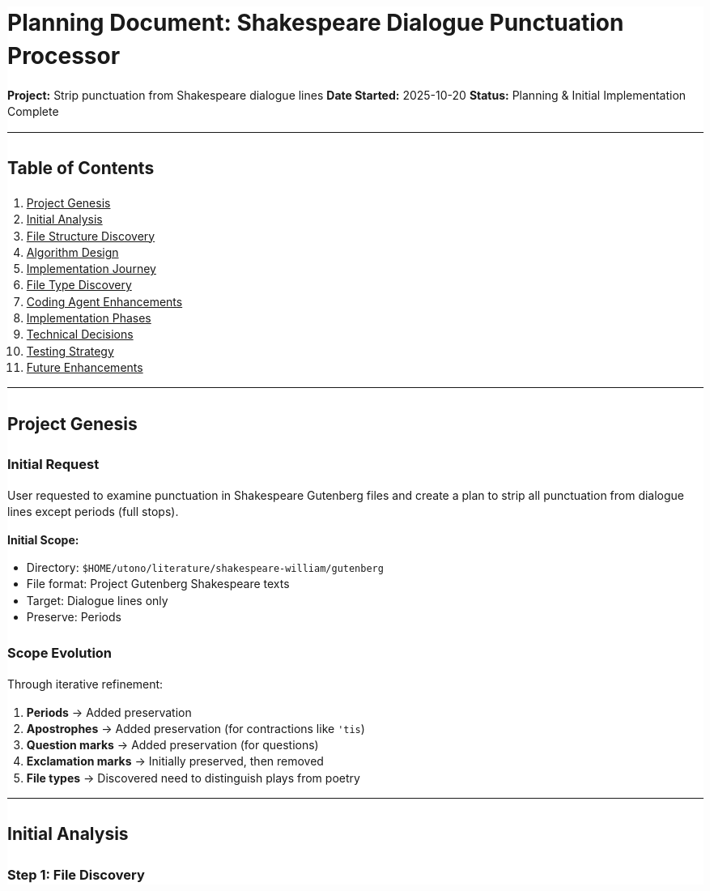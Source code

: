 # Planning Document: Shakespeare Dialogue Punctuation Processor

**Project:** Strip punctuation from Shakespeare dialogue lines
**Date Started:** 2025-10-20
**Status:** Planning & Initial Implementation Complete

---

## Table of Contents

1. [Project Genesis](#project-genesis)
2. [Initial Analysis](#initial-analysis)
3. [File Structure Discovery](#file-structure-discovery)
4. [Algorithm Design](#algorithm-design)
5. [Implementation Journey](#implementation-journey)
6. [File Type Discovery](#file-type-discovery)
7. [Coding Agent Enhancements](#coding-agent-enhancements)
8. [Implementation Phases](#implementation-phases)
9. [Technical Decisions](#technical-decisions)
10. [Testing Strategy](#testing-strategy)
11. [Future Enhancements](#future-enhancements)

---

## Project Genesis

### Initial Request
User requested to examine punctuation in Shakespeare Gutenberg files and create a plan to strip all punctuation from dialogue lines except periods (full stops).

**Initial Scope:**
- Directory: `$HOME/utono/literature/shakespeare-william/gutenberg`
- File format: Project Gutenberg Shakespeare texts
- Target: Dialogue lines only
- Preserve: Periods

### Scope Evolution
Through iterative refinement:
1. **Periods** → Added preservation
2. **Apostrophes** → Added preservation (for contractions like `'tis`)
3. **Question marks** → Added preservation (for questions)
4. **Exclamation marks** → Initially preserved, then removed
5. **File types** → Discovered need to distinguish plays from poetry

---

## Initial Analysis

### Step 1: File Discovery
